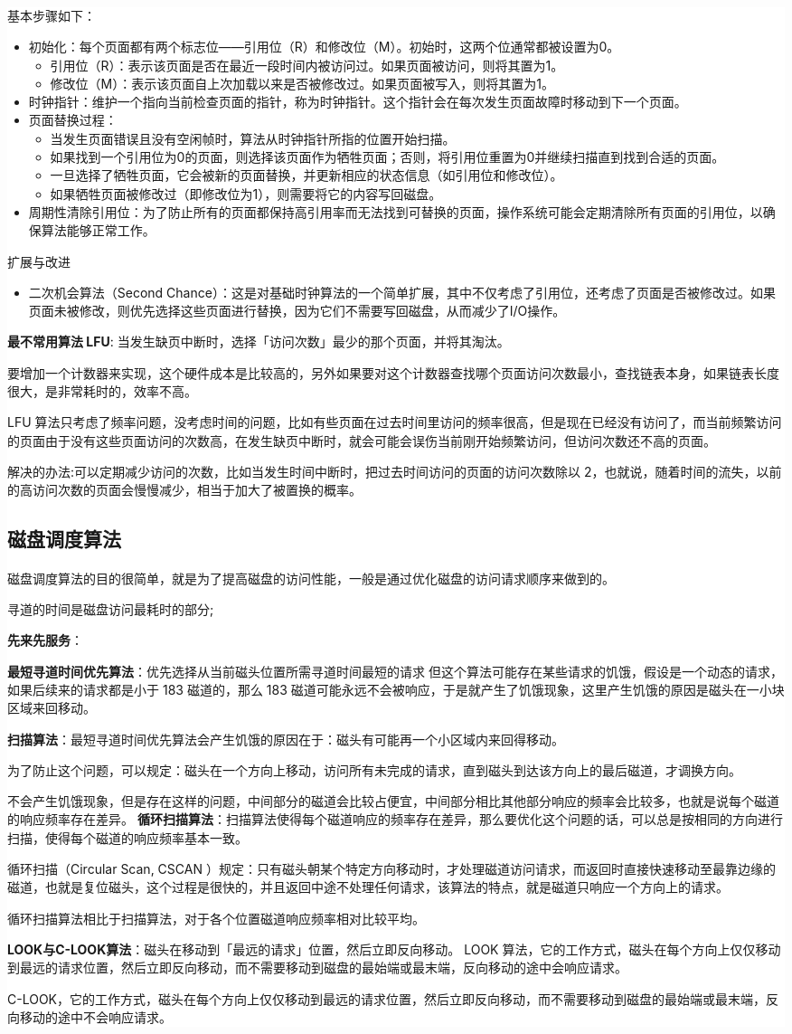 基本步骤如下：

+ 初始化：每个页面都有两个标志位——引用位（R）和修改位（M）。初始时，这两个位通常都被设置为0。
    + 引用位（R）：表示该页面是否在最近一段时间内被访问过。如果页面被访问，则将其置为1。
    + 修改位（M）：表示该页面自上次加载以来是否被修改过。如果页面被写入，则将其置为1。
+ 时钟指针：维护一个指向当前检查页面的指针，称为时钟指针。这个指针会在每次发生页面故障时移动到下一个页面。
+ 页面替换过程：
    + 当发生页面错误且没有空闲帧时，算法从时钟指针所指的位置开始扫描。
    + 如果找到一个引用位为0的页面，则选择该页面作为牺牲页面；否则，将引用位重置为0并继续扫描直到找到合适的页面。
    + 一旦选择了牺牲页面，它会被新的页面替换，并更新相应的状态信息（如引用位和修改位）。
    + 如果牺牲页面被修改过（即修改位为1），则需要将它的内容写回磁盘。
+ 周期性清除引用位：为了防止所有的页面都保持高引用率而无法找到可替换的页面，操作系统可能会定期清除所有页面的引用位，以确保算法能够正常工作。

扩展与改进
+ 二次机会算法（Second Chance）：这是对基础时钟算法的一个简单扩展，其中不仅考虑了引用位，还考虑了页面是否被修改过。如果页面未被修改，则优先选择这些页面进行替换，因为它们不需要写回磁盘，从而减少了I/O操作。

**最不常用算法 LFU**: 当发生缺页中断时，选择「访问次数」最少的那个页面，并将其淘汰。

要增加一个计数器来实现，这个硬件成本是比较高的，另外如果要对这个计数器查找哪个页面访问次数最小，查找链表本身，如果链表长度很大，是非常耗时的，效率不高。

LFU 算法只考虑了频率问题，没考虑时间的问题，比如有些页面在过去时间里访问的频率很高，但是现在已经没有访问了，而当前频繁访问的页面由于没有这些页面访问的次数高，在发生缺页中断时，就会可能会误伤当前刚开始频繁访问，但访问次数还不高的页面。

解决的办法:可以定期减少访问的次数，比如当发生时间中断时，把过去时间访问的页面的访问次数除以 2，也就说，随着时间的流失，以前的高访问次数的页面会慢慢减少，相当于加大了被置换的概率。


## 磁盘调度算法

磁盘调度算法的目的很简单，就是为了提高磁盘的访问性能，一般是通过优化磁盘的访问请求顺序来做到的。

寻道的时间是磁盘访问最耗时的部分;

**先来先服务**：

**最短寻道时间优先算法**：优先选择从当前磁头位置所需寻道时间最短的请求
但这个算法可能存在某些请求的饥饿，假设是一个动态的请求，如果后续来的请求都是小于 183 磁道的，那么 183 磁道可能永远不会被响应，于是就产生了饥饿现象，这里产生饥饿的原因是磁头在一小块区域来回移动。

**扫描算法**：最短寻道时间优先算法会产生饥饿的原因在于：磁头有可能再一个小区域内来回得移动。

为了防止这个问题，可以规定：磁头在一个方向上移动，访问所有未完成的请求，直到磁头到达该方向上的最后磁道，才调换方向。

不会产生饥饿现象，但是存在这样的问题，中间部分的磁道会比较占便宜，中间部分相比其他部分响应的频率会比较多，也就是说每个磁道的响应频率存在差异。
**循环扫描算法**：扫描算法使得每个磁道响应的频率存在差异，那么要优化这个问题的话，可以总是按相同的方向进行扫描，使得每个磁道的响应频率基本一致。

循环扫描（Circular Scan, CSCAN ）规定：只有磁头朝某个特定方向移动时，才处理磁道访问请求，而返回时直接快速移动至最靠边缘的磁道，也就是复位磁头，这个过程是很快的，并且返回中途不处理任何请求，该算法的特点，就是磁道只响应一个方向上的请求。

循环扫描算法相比于扫描算法，对于各个位置磁道响应频率相对比较平均。

**LOOK与C-LOOK算法**：磁头在移动到「最远的请求」位置，然后立即反向移动。
LOOK 算法，它的工作方式，磁头在每个方向上仅仅移动到最远的请求位置，然后立即反向移动，而不需要移动到磁盘的最始端或最末端，反向移动的途中会响应请求。

C-LOOK，它的工作方式，磁头在每个方向上仅仅移动到最远的请求位置，然后立即反向移动，而不需要移动到磁盘的最始端或最末端，反向移动的途中不会响应请求。

























